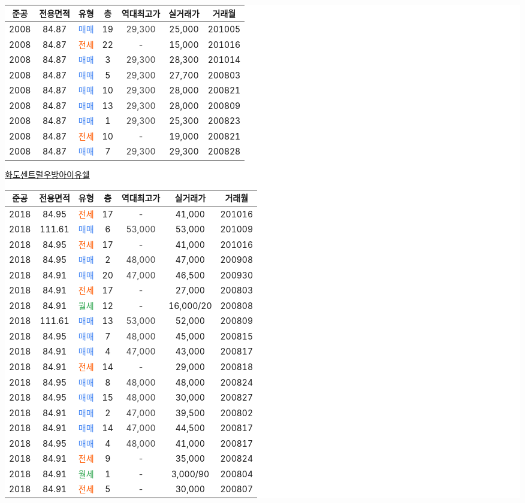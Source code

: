 |준공|전용면적|유형|층|역대최고가|실거래가|거래월|
|:---:|:---:|:---:|:---:|:---:|:---:|:---:|
|2008|84.87|<span style="color:#4285f3">매매</span>|19|<span style="color:#444444">29,300</span>|25,000|201005|
|2008|84.87|<span style="color:#ff5a00">전세</span>|22|<span style="color:#444444">-</span>|15,000|201016|
|2008|84.87|<span style="color:#4285f3">매매</span>|3|<span style="color:#444444">29,300</span>|28,300|201014|
|2008|84.87|<span style="color:#4285f3">매매</span>|5|<span style="color:#444444">29,300</span>|27,700|200803|
|2008|84.87|<span style="color:#4285f3">매매</span>|10|<span style="color:#444444">29,300</span>|28,000|200821|
|2008|84.87|<span style="color:#4285f3">매매</span>|13|<span style="color:#444444">29,300</span>|28,000|200809|
|2008|84.87|<span style="color:#4285f3">매매</span>|1|<span style="color:#444444">29,300</span>|25,300|200823|
|2008|84.87|<span style="color:#ff5a00">전세</span>|10|<span style="color:#444444">-</span>|19,000|200821|
|2008|84.87|<span style="color:#4285f3">매매</span>|7|<span style="color:#444444">29,300</span>|29,300|200828|

[화도센트럴우방아이유쉘](https://search.naver.com/search.naver?query=%EA%B2%BD%EA%B8%B0%EB%8F%84+%EB%82%A8%EC%96%91%EC%A3%BC%EC%8B%9C+%ED%99%94%EB%8F%84%EC%9D%8D+%EB%85%B9%EC%B4%8C%EB%A6%AC+%ED%99%94%EB%8F%84%EC%84%BC%ED%8A%B8%EB%9F%B4%EC%9A%B0%EB%B0%A9%EC%95%84%EC%9D%B4%EC%9C%A0%EC%89%98)

|준공|전용면적|유형|층|역대최고가|실거래가|거래월|
|:---:|:---:|:---:|:---:|:---:|:---:|:---:|
|2018|84.95|<span style="color:#ff5a00">전세</span>|17|<span style="color:#444444">-</span>|41,000|201016|
|2018|111.61|<span style="color:#4285f3">매매</span>|6|<span style="color:#444444">53,000</span>|53,000|201009|
|2018|84.95|<span style="color:#ff5a00">전세</span>|17|<span style="color:#444444">-</span>|41,000|201016|
|2018|84.95|<span style="color:#4285f3">매매</span>|2|<span style="color:#444444">48,000</span>|47,000|200908|
|2018|84.91|<span style="color:#4285f3">매매</span>|20|<span style="color:#444444">47,000</span>|46,500|200930|
|2018|84.91|<span style="color:#ff5a00">전세</span>|17|<span style="color:#444444">-</span>|27,000|200803|
|2018|84.91|<span style="color:#34a853">월세</span>|12|<span style="color:#444444">-</span>|16,000/20|200808|
|2018|111.61|<span style="color:#4285f3">매매</span>|13|<span style="color:#444444">53,000</span>|52,000|200809|
|2018|84.95|<span style="color:#4285f3">매매</span>|7|<span style="color:#444444">48,000</span>|45,000|200815|
|2018|84.91|<span style="color:#4285f3">매매</span>|4|<span style="color:#444444">47,000</span>|43,000|200817|
|2018|84.91|<span style="color:#ff5a00">전세</span>|14|<span style="color:#444444">-</span>|29,000|200818|
|2018|84.95|<span style="color:#4285f3">매매</span>|8|<span style="color:#444444">48,000</span>|48,000|200824|
|2018|84.95|<span style="color:#4285f3">매매</span>|15|<span style="color:#444444">48,000</span>|30,000|200827|
|2018|84.91|<span style="color:#4285f3">매매</span>|2|<span style="color:#444444">47,000</span>|39,500|200802|
|2018|84.91|<span style="color:#4285f3">매매</span>|14|<span style="color:#444444">47,000</span>|44,500|200817|
|2018|84.95|<span style="color:#4285f3">매매</span>|4|<span style="color:#444444">48,000</span>|41,000|200817|
|2018|84.91|<span style="color:#ff5a00">전세</span>|9|<span style="color:#444444">-</span>|35,000|200824|
|2018|84.91|<span style="color:#34a853">월세</span>|1|<span style="color:#444444">-</span>|3,000/90|200804|
|2018|84.91|<span style="color:#ff5a00">전세</span>|5|<span style="color:#444444">-</span>|30,000|200807|

